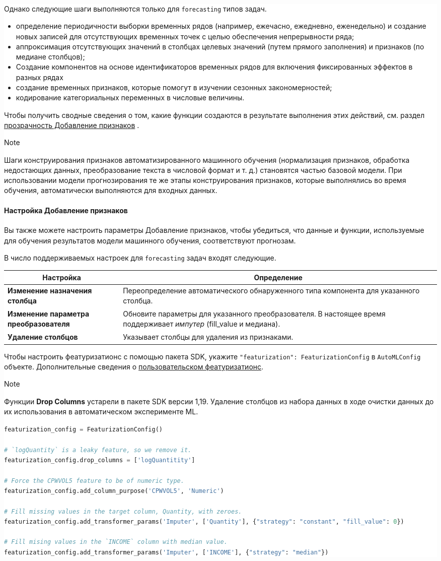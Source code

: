 Однако следующие шаги выполняются только для `forecasting` типов задач.

* определение периодичности выборки временных рядов (например, ежечасно, ежедневно, еженедельно) и создание новых записей для отсутствующих временных точек с целью обеспечения непрерывности ряда;
* аппроксимация отсутствующих значений в столбцах целевых значений (путем прямого заполнения) и признаков (по медиане столбцов);
* Создание компонентов на основе идентификаторов временных рядов для включения фиксированных эффектов в разных рядах
* создание временных признаков, которые помогут в изучении сезонных закономерностей;
* кодирование категориальных переменных в числовые величины.

Чтобы получить сводные сведения о том, какие функции создаются в результате выполнения этих действий, см. раздел [прозрачность Добавление признаков](how-to-configure-auto-features.md#featurization-transparency) .

> [!NOTE]
> Шаги конструирования признаков автоматизированного машинного обучения (нормализация признаков, обработка недостающих данных, преобразование текста в числовой формат и т. д.) становятся частью базовой модели. При использовании модели прогнозирования те же этапы конструирования признаков, которые выполнялись во время обучения, автоматически выполняются для входных данных.

#### <a name="customize-featurization"></a>Настройка Добавление признаков

Вы также можете настроить параметры Добавление признаков, чтобы убедиться, что данные и функции, используемые для обучения результатов модели машинного обучения, соответствуют прогнозам. 

В число поддерживаемых настроек для `forecasting` задач входят следующие.

|Настройка|Определение|
|--|--|
|**Изменение назначения столбца**|Переопределение автоматического обнаруженного типа компонента для указанного столбца.|
|**Изменение параметра преобразователя** |Обновите параметры для указанного преобразователя. В настоящее время поддерживает *импутер* (fill_value и медиана).|
|**Удаление столбцов** |Указывает столбцы для удаления из признаками.|

Чтобы настроить феатуризатионс с помощью пакета SDK, укажите `"featurization": FeaturizationConfig` в `AutoMLConfig` объекте. Дополнительные сведения о [пользовательском феатуризатионс](how-to-configure-auto-features.md#customize-featurization).

>[!NOTE]
> Функции **Drop Columns** устарели в пакете SDK версии 1,19. Удаление столбцов из набора данных в ходе очистки данных до их использования в автоматическом эксперименте ML. 

```python
featurization_config = FeaturizationConfig()

# `logQuantity` is a leaky feature, so we remove it.
featurization_config.drop_columns = ['logQuantitity']

# Force the CPWVOL5 feature to be of numeric type.
featurization_config.add_column_purpose('CPWVOL5', 'Numeric')

# Fill missing values in the target column, Quantity, with zeroes.
featurization_config.add_transformer_params('Imputer', ['Quantity'], {"strategy": "constant", "fill_value": 0})

# Fill mising values in the `INCOME` column with median value.
featurization_config.add_transformer_params('Imputer', ['INCOME'], {"strategy": "median"})
```

